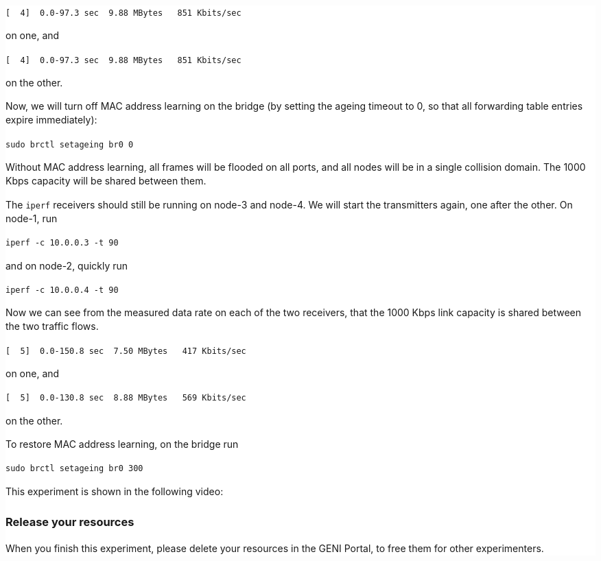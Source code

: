 ```
[  4]  0.0-97.3 sec  9.88 MBytes   851 Kbits/sec
```

on one, and

```
[  4]  0.0-97.3 sec  9.88 MBytes   851 Kbits/sec
```

on the other.

Now, we will turn off MAC address learning on the bridge (by setting the ageing timeout to 0, so that all forwarding table entries expire immediately):

```
sudo brctl setageing br0 0
```

Without MAC address learning, all frames will be flooded on all ports, and all nodes will be in a single collision domain. The 1000 Kbps capacity will be shared between them.

The `iperf` receivers should still be running on node-3 and node-4. We will start the transmitters again, one after the other. On node-1, run

```
iperf -c 10.0.0.3 -t 90
```

and on node-2, quickly run

```
iperf -c 10.0.0.4 -t 90
```

Now we can see from the measured data rate on each of the two receivers, that the 1000 Kbps link capacity is shared between the two traffic flows.
```
[  5]  0.0-150.8 sec  7.50 MBytes   417 Kbits/sec
```

on one, and

```
[  5]  0.0-130.8 sec  8.88 MBytes   569 Kbits/sec
```

on the other.

To restore MAC address learning, on the bridge run

```
sudo brctl setageing br0 300
```

This experiment is shown in the following video:

<iframe width="560" height="315" src="https://www.youtube.com/embed/Rjjnij3kunI" frameborder="0" allowfullscreen></iframe>

### Release your resources

When you finish this experiment, please delete your resources in the GENI Portal, to free them for other experimenters.
